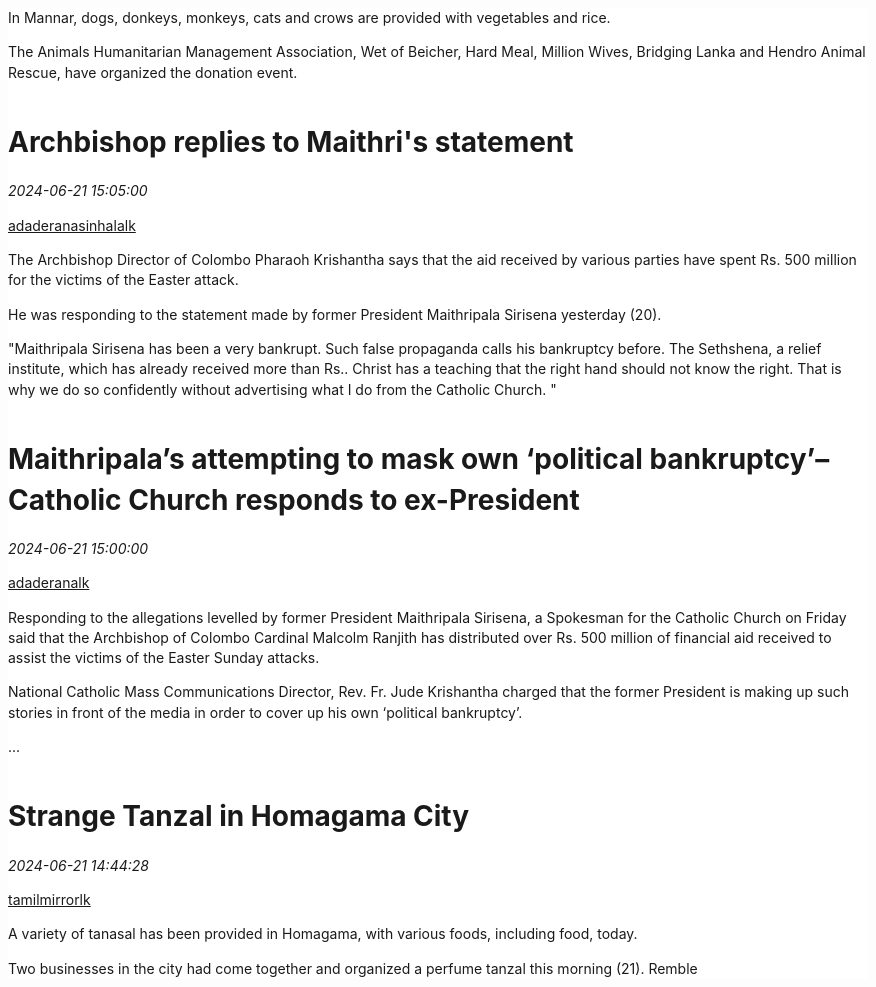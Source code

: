 In Mannar, dogs, donkeys, monkeys, cats and crows are provided with vegetables and rice.

The Animals Humanitarian Management Association, Wet of Beicher, Hard Meal, Million Wives, Bridging Lanka and Hendro Animal Rescue, have organized the donation event.



# Archbishop replies to Maithri's statement

*2024-06-21 15:05:00*

[adaderanasinhalalk](http://sinhala.adaderana.lk/news/197993)

The Archbishop Director of Colombo Pharaoh Krishantha says that the aid received by various parties have spent Rs. 500 million for the victims of the Easter attack.

He was responding to the statement made by former President Maithripala Sirisena yesterday (20).

"Maithripala Sirisena has been a very bankrupt. Such false propaganda calls his bankruptcy before. The Sethshena, a relief institute, which has already received more than Rs.. Christ has a teaching that the right hand should not know the right. That is why we do so confidently without advertising what I do from the Catholic Church. "



# Maithripala’s attempting to mask own ‘political bankruptcy’– Catholic Church responds to ex-President

*2024-06-21 15:00:00*

[adaderanalk](https://www.adaderana.lk/news/100008/maithripalas-attempting-to-mask-own-political-bankruptcy-catholic-church-responds-to-ex-president)

Responding to the allegations levelled by former President Maithripala Sirisena, a Spokesman for the Catholic Church on Friday said that the Archbishop of Colombo Cardinal Malcolm Ranjith has distributed over Rs. 500 million of financial aid received to assist the victims of the Easter Sunday attacks.

National Catholic Mass Communications Director, Rev. Fr. Jude Krishantha charged that the former President is making up such stories in front of the media in order to cover up his own ‘political bankruptcy’.

...



# Strange Tanzal in Homagama City

*2024-06-21 14:44:28*

[tamilmirrorlk](https://www.tamilmirror.lk/செய்திகள்/ஹோமாகம-நகரில்-விசித்திரமான-தன்சல்/175-339219)

A variety of tanasal has been provided in Homagama, with various foods, including food, today.

Two businesses in the city had come together and organized a perfume tanzal this morning (21). Remble

